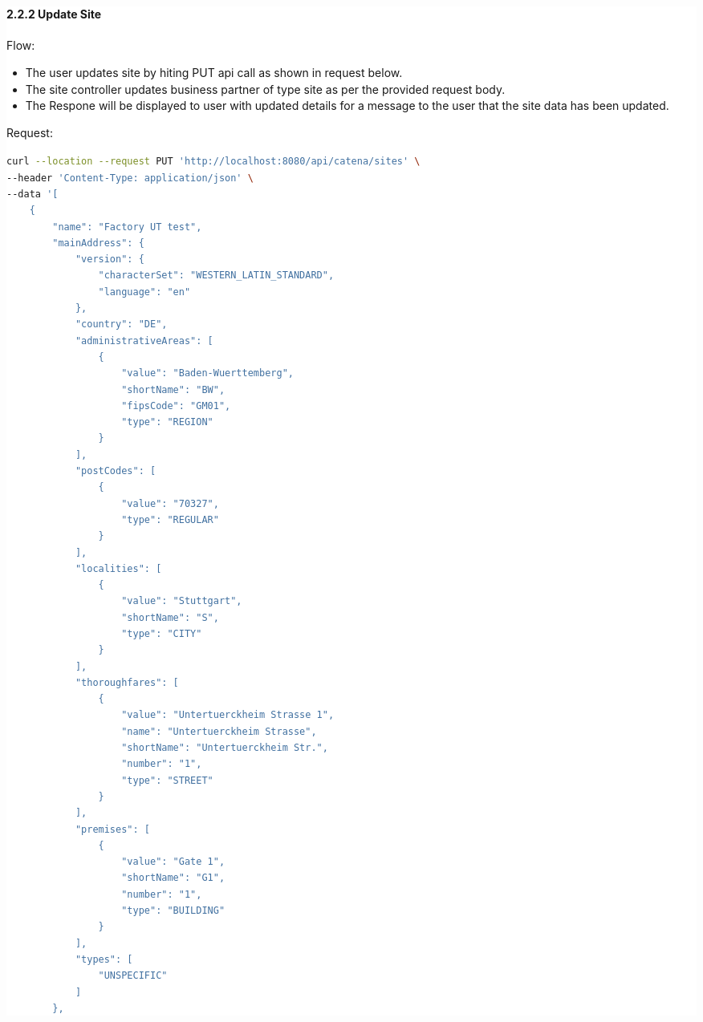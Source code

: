 #### 2.2.2 Update Site

Flow:

* The user updates site by hiting PUT api call as shown in request below.
* The site controller updates business partner of type site as per the provided request body.  
* The Respone will be displayed to user with updated details for a message to the user that the site data has been updated.  

Request:

```bash
curl --location --request PUT 'http://localhost:8080/api/catena/sites' \
--header 'Content-Type: application/json' \
--data '[
    {
        "name": "Factory UT test",
        "mainAddress": {
            "version": {
                "characterSet": "WESTERN_LATIN_STANDARD",
                "language": "en"
            },
            "country": "DE",
            "administrativeAreas": [
                {
                    "value": "Baden-Wuerttemberg",
                    "shortName": "BW",
                    "fipsCode": "GM01",
                    "type": "REGION"
                }
            ],
            "postCodes": [
                {
                    "value": "70327",
                    "type": "REGULAR"
                }
            ],
            "localities": [
                {
                    "value": "Stuttgart",
                    "shortName": "S",
                    "type": "CITY"
                }
            ],
            "thoroughfares": [
                {
                    "value": "Untertuerckheim Strasse 1",
                    "name": "Untertuerckheim Strasse",
                    "shortName": "Untertuerckheim Str.",
                    "number": "1",
                    "type": "STREET"
                }
            ],
            "premises": [
                {
                    "value": "Gate 1",
                    "shortName": "G1",
                    "number": "1",
                    "type": "BUILDING"
                }
            ],
            "types": [
                "UNSPECIFIC"
            ]
        },
```